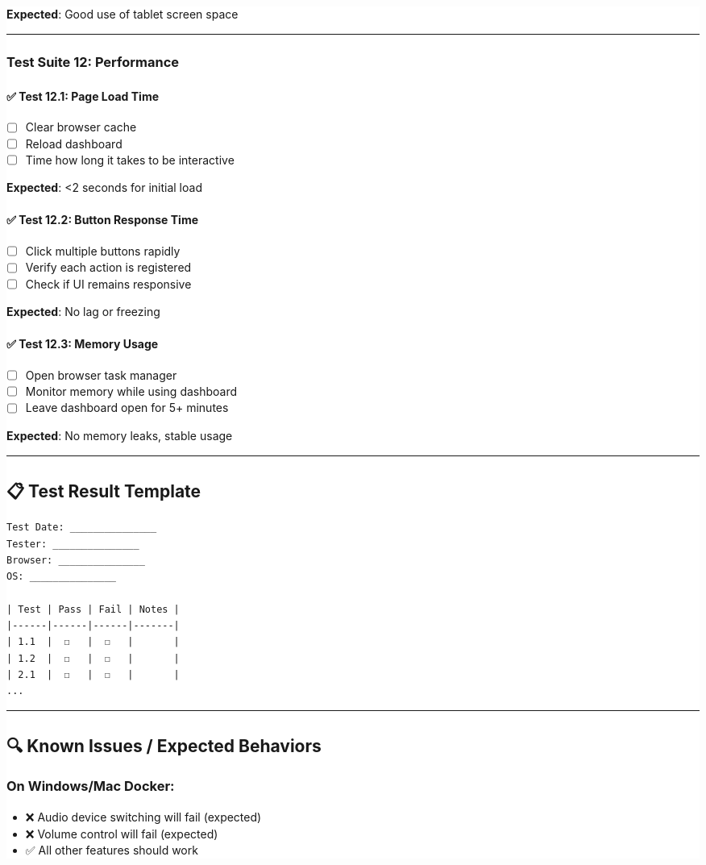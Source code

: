 **Expected**: Good use of tablet screen space

---

### Test Suite 12: Performance

#### ✅ Test 12.1: Page Load Time
- [ ] Clear browser cache
- [ ] Reload dashboard
- [ ] Time how long it takes to be interactive

**Expected**: <2 seconds for initial load

#### ✅ Test 12.2: Button Response Time
- [ ] Click multiple buttons rapidly
- [ ] Verify each action is registered
- [ ] Check if UI remains responsive

**Expected**: No lag or freezing

#### ✅ Test 12.3: Memory Usage
- [ ] Open browser task manager
- [ ] Monitor memory while using dashboard
- [ ] Leave dashboard open for 5+ minutes

**Expected**: No memory leaks, stable usage

---

## 📋 Test Result Template

```
Test Date: _______________
Tester: _______________
Browser: _______________
OS: _______________

| Test | Pass | Fail | Notes |
|------|------|------|-------|
| 1.1  |  ☐   |  ☐   |       |
| 1.2  |  ☐   |  ☐   |       |
| 2.1  |  ☐   |  ☐   |       |
...
```

---

## 🔍 Known Issues / Expected Behaviors

### On Windows/Mac Docker:
- ❌ Audio device switching will fail (expected)
- ❌ Volume control will fail (expected)
- ✅ All other features should work
